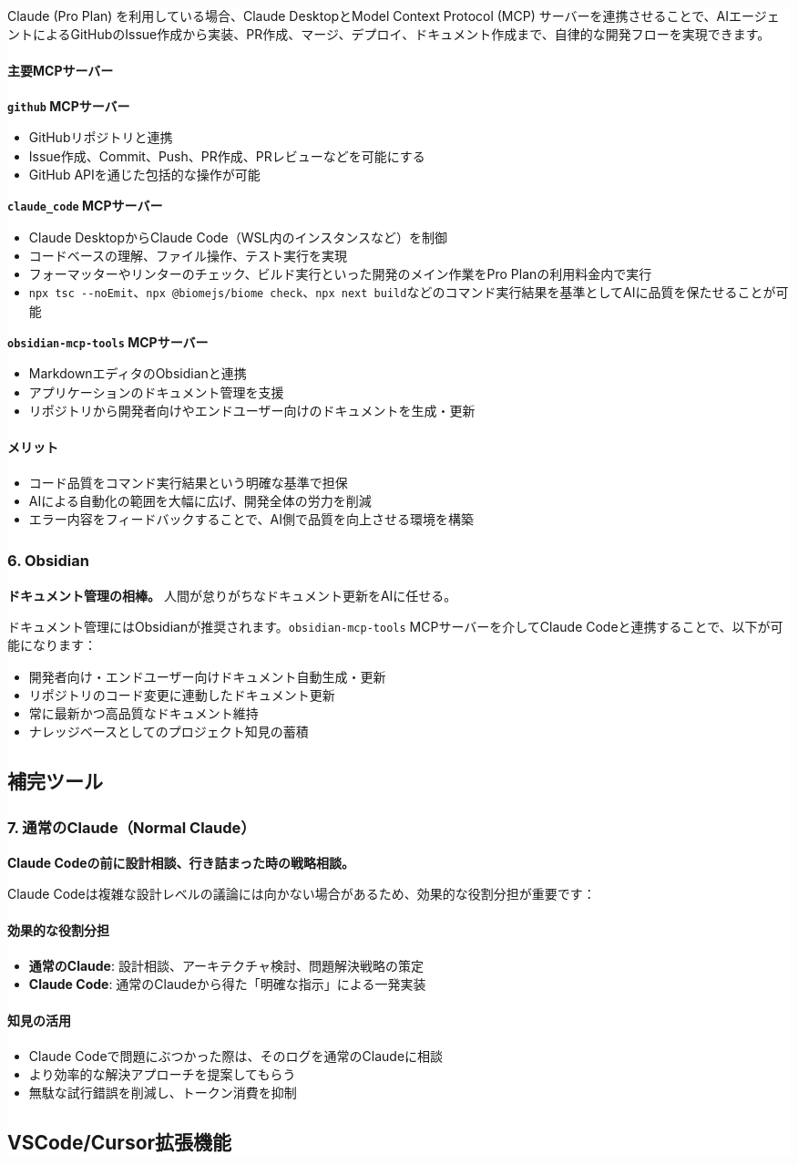 Claude (Pro Plan) を利用している場合、Claude DesktopとModel Context Protocol (MCP) サーバーを連携させることで、AIエージェントによるGitHubのIssue作成から実装、PR作成、マージ、デプロイ、ドキュメント作成まで、自律的な開発フローを実現できます。

#### 主要MCPサーバー

**`github` MCPサーバー**
- GitHubリポジトリと連携
- Issue作成、Commit、Push、PR作成、PRレビューなどを可能にする
- GitHub APIを通じた包括的な操作が可能

**`claude_code` MCPサーバー**
- Claude DesktopからClaude Code（WSL内のインスタンスなど）を制御
- コードベースの理解、ファイル操作、テスト実行を実現
- フォーマッターやリンターのチェック、ビルド実行といった開発のメイン作業をPro Planの利用料金内で実行
- `npx tsc --noEmit`、`npx @biomejs/biome check`、`npx next build`などのコマンド実行結果を基準としてAIに品質を保たせることが可能

**`obsidian-mcp-tools` MCPサーバー**
- MarkdownエディタのObsidianと連携
- アプリケーションのドキュメント管理を支援
- リポジトリから開発者向けやエンドユーザー向けのドキュメントを生成・更新

#### メリット
- コード品質をコマンド実行結果という明確な基準で担保
- AIによる自動化の範囲を大幅に広げ、開発全体の労力を削減
- エラー内容をフィードバックすることで、AI側で品質を向上させる環境を構築

### 6. Obsidian
**ドキュメント管理の相棒。** 人間が怠りがちなドキュメント更新をAIに任せる。

ドキュメント管理にはObsidianが推奨されます。`obsidian-mcp-tools` MCPサーバーを介してClaude Codeと連携することで、以下が可能になります：

- 開発者向け・エンドユーザー向けドキュメント自動生成・更新
- リポジトリのコード変更に連動したドキュメント更新
- 常に最新かつ高品質なドキュメント維持
- ナレッジベースとしてのプロジェクト知見の蓄積

## 補完ツール

### 7. 通常のClaude（Normal Claude）
**Claude Codeの前に設計相談、行き詰まった時の戦略相談。**

Claude Codeは複雑な設計レベルの議論には向かない場合があるため、効果的な役割分担が重要です：

#### 効果的な役割分担
- **通常のClaude**: 設計相談、アーキテクチャ検討、問題解決戦略の策定
- **Claude Code**: 通常のClaudeから得た「明確な指示」による一発実装

#### 知見の活用
- Claude Codeで問題にぶつかった際は、そのログを通常のClaudeに相談
- より効率的な解決アプローチを提案してもらう
- 無駄な試行錯誤を削減し、トークン消費を抑制

## VSCode/Cursor拡張機能
